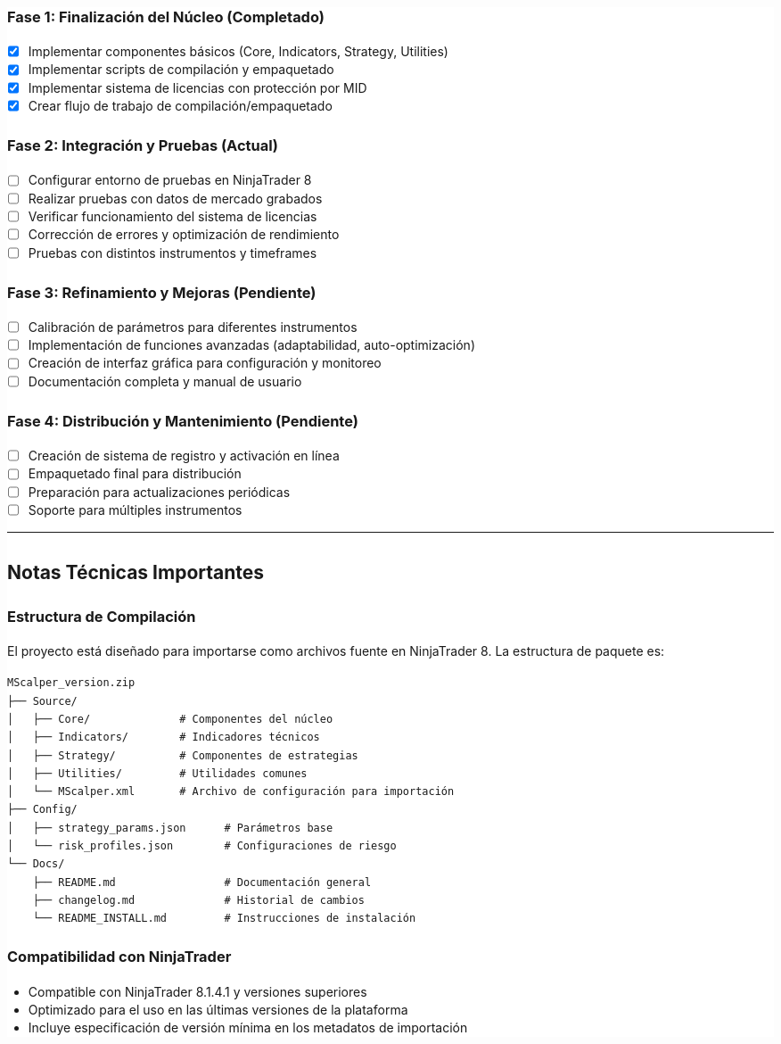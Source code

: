 ### Fase 1: Finalización del Núcleo (Completado)
- [x] Implementar componentes básicos (Core, Indicators, Strategy, Utilities)
- [x] Implementar scripts de compilación y empaquetado
- [x] Implementar sistema de licencias con protección por MID
- [x] Crear flujo de trabajo de compilación/empaquetado

### Fase 2: Integración y Pruebas (Actual)
- [ ] Configurar entorno de pruebas en NinjaTrader 8
- [ ] Realizar pruebas con datos de mercado grabados
- [ ] Verificar funcionamiento del sistema de licencias
- [ ] Corrección de errores y optimización de rendimiento
- [ ] Pruebas con distintos instrumentos y timeframes

### Fase 3: Refinamiento y Mejoras (Pendiente)
- [ ] Calibración de parámetros para diferentes instrumentos
- [ ] Implementación de funciones avanzadas (adaptabilidad, auto-optimización)
- [ ] Creación de interfaz gráfica para configuración y monitoreo
- [ ] Documentación completa y manual de usuario

### Fase 4: Distribución y Mantenimiento (Pendiente)
- [ ] Creación de sistema de registro y activación en línea
- [ ] Empaquetado final para distribución
- [ ] Preparación para actualizaciones periódicas
- [ ] Soporte para múltiples instrumentos

---

## Notas Técnicas Importantes

### Estructura de Compilación
El proyecto está diseñado para importarse como archivos fuente en NinjaTrader 8. La estructura de paquete es:
```
MScalper_version.zip
├── Source/
│   ├── Core/              # Componentes del núcleo
│   ├── Indicators/        # Indicadores técnicos
│   ├── Strategy/          # Componentes de estrategias
│   ├── Utilities/         # Utilidades comunes
│   └── MScalper.xml       # Archivo de configuración para importación
├── Config/
│   ├── strategy_params.json      # Parámetros base
│   └── risk_profiles.json        # Configuraciones de riesgo
└── Docs/
    ├── README.md                 # Documentación general
    ├── changelog.md              # Historial de cambios
    └── README_INSTALL.md         # Instrucciones de instalación
```

### Compatibilidad con NinjaTrader
- Compatible con NinjaTrader 8.1.4.1 y versiones superiores
- Optimizado para el uso en las últimas versiones de la plataforma
- Incluye especificación de versión mínima en los metadatos de importación
